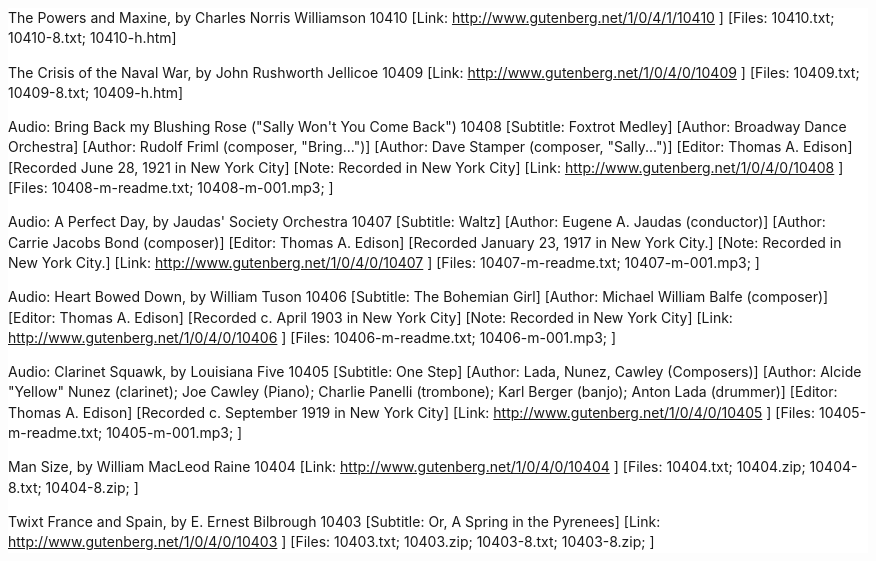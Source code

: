 The Powers and Maxine, by Charles Norris Williamson                      10410
  [Link: http://www.gutenberg.net/1/0/4/1/10410 ]
  [Files: 10410.txt; 10410-8.txt; 10410-h.htm]

The Crisis of the Naval War, by John Rushworth Jellicoe                  10409
  [Link: http://www.gutenberg.net/1/0/4/0/10409 ]
  [Files: 10409.txt; 10409-8.txt; 10409-h.htm]

Audio: Bring Back my Blushing Rose ("Sally Won't You Come Back")         10408
  [Subtitle: Foxtrot Medley]
  [Author: Broadway Dance Orchestra]
  [Author: Rudolf Friml (composer, "Bring...")]
  [Author: Dave Stamper (composer, "Sally...")]
  [Editor: Thomas A. Edison]
  [Recorded June 28, 1921 in New York City]
  [Note: Recorded in New York City]
  [Link: http://www.gutenberg.net/1/0/4/0/10408 ]
  [Files: 10408-m-readme.txt; 10408-m-001.mp3; ]

Audio: A Perfect Day, by Jaudas' Society Orchestra                       10407
  [Subtitle: Waltz]
  [Author: Eugene A. Jaudas (conductor)]
  [Author: Carrie Jacobs Bond (composer)]
  [Editor: Thomas A. Edison]
  [Recorded January 23, 1917 in New York City.]
  [Note: Recorded in New York City.]
  [Link: http://www.gutenberg.net/1/0/4/0/10407 ]
  [Files: 10407-m-readme.txt; 10407-m-001.mp3; ]

Audio: Heart Bowed Down, by William Tuson                                10406
  [Subtitle: The Bohemian Girl]
  [Author: Michael William Balfe (composer)]
  [Editor: Thomas A. Edison]
  [Recorded c. April 1903 in New York City]
  [Note: Recorded in New York City]
  [Link: http://www.gutenberg.net/1/0/4/0/10406 ]
  [Files: 10406-m-readme.txt; 10406-m-001.mp3; ]

Audio: Clarinet Squawk, by Louisiana Five                                10405
  [Subtitle: One Step]
  [Author: Lada, Nunez, Cawley (Composers)]
  [Author: Alcide "Yellow" Nunez (clarinet); Joe Cawley (Piano);
   Charlie Panelli (trombone); Karl Berger (banjo); Anton Lada (drummer)]
  [Editor: Thomas A. Edison]
  [Recorded c. September 1919 in New York City]
  [Link: http://www.gutenberg.net/1/0/4/0/10405 ]
  [Files: 10405-m-readme.txt; 10405-m-001.mp3; ]

Man Size, by William MacLeod Raine                                       10404
  [Link: http://www.gutenberg.net/1/0/4/0/10404 ]
  [Files: 10404.txt; 10404.zip; 10404-8.txt; 10404-8.zip; ]

Twixt France and Spain, by E. Ernest Bilbrough                           10403
  [Subtitle: Or, A Spring in the Pyrenees]
  [Link: http://www.gutenberg.net/1/0/4/0/10403 ]
  [Files: 10403.txt; 10403.zip; 10403-8.txt; 10403-8.zip; ]
